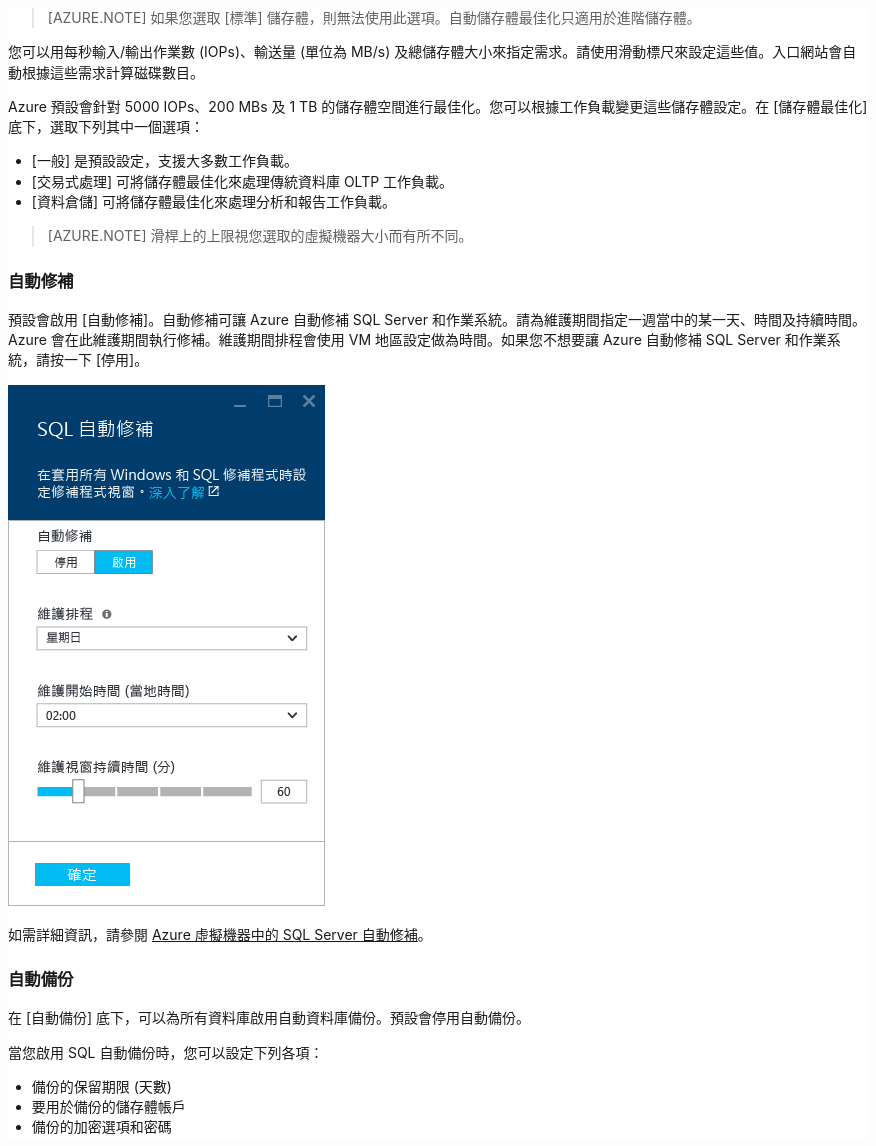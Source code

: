 >[AZURE.NOTE] 如果您選取 [標準] 儲存體，則無法使用此選項。自動儲存體最佳化只適用於進階儲存體。

您可以用每秒輸入/輸出作業數 (IOPs)、輸送量 (單位為 MB/s) 及總儲存體大小來指定需求。請使用滑動標尺來設定這些值。入口網站會自動根據這些需求計算磁碟數目。

Azure 預設會針對 5000 IOPs、200 MBs 及 1 TB 的儲存體空間進行最佳化。您可以根據工作負載變更這些儲存體設定。在 [儲存體最佳化] 底下，選取下列其中一個選項：

- [一般] 是預設設定，支援大多數工作負載。
- [交易式處理] 可將儲存體最佳化來處理傳統資料庫 OLTP 工作負載。
- [資料倉儲] 可將儲存體最佳化來處理分析和報告工作負載。

>[AZURE.NOTE] 滑桿上的上限視您選取的虛擬機器大小而有所不同。

### 自動修補
預設會啟用 [自動修補]。自動修補可讓 Azure 自動修補 SQL Server 和作業系統。請為維護期間指定一週當中的某一天、時間及持續時間。Azure 會在此維護期間執行修補。維護期間排程會使用 VM 地區設定做為時間。如果您不想要讓 Azure 自動修補 SQL Server 和作業系統，請按一下 [停用]。

![SQL 自動修補](./media/virtual-machines-windows-portal-sql-server-provision/azure-sql-arm-patching.png)

如需詳細資訊，請參閱 [Azure 虛擬機器中的 SQL Server 自動修補](virtual-machines-windows-classic-sql-automated-patching.md)。

### 自動備份
在 [自動備份] 底下，可以為所有資料庫啟用自動資料庫備份。預設會停用自動備份。

當您啟用 SQL 自動備份時，您可以設定下列各項：

- 備份的保留期限 (天數)
- 要用於備份的儲存體帳戶
- 備份的加密選項和密碼
